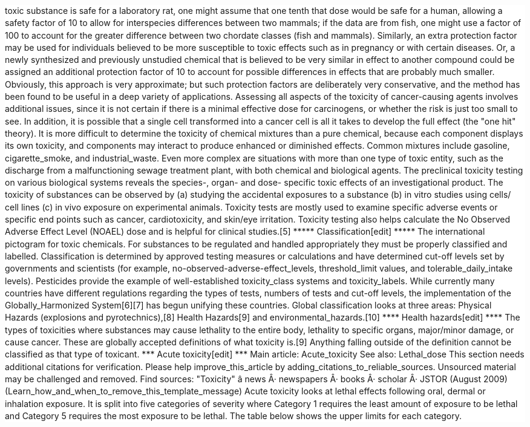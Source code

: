 toxic substance is safe for a laboratory rat, one might assume that one tenth
that dose would be safe for a human, allowing a safety factor of 10 to allow
for interspecies differences between two mammals; if the data are from fish,
one might use a factor of 100 to account for the greater difference between two
chordate classes (fish and mammals). Similarly, an extra protection factor may
be used for individuals believed to be more susceptible to toxic effects such
as in pregnancy or with certain diseases. Or, a newly synthesized and
previously unstudied chemical that is believed to be very similar in effect to
another compound could be assigned an additional protection factor of 10 to
account for possible differences in effects that are probably much smaller.
Obviously, this approach is very approximate; but such protection factors are
deliberately very conservative, and the method has been found to be useful in a
deep variety of applications.
Assessing all aspects of the toxicity of cancer-causing agents involves
additional issues, since it is not certain if there is a minimal effective dose
for carcinogens, or whether the risk is just too small to see. In addition, it
is possible that a single cell transformed into a cancer cell is all it takes
to develop the full effect (the "one hit" theory).
It is more difficult to determine the toxicity of chemical mixtures than a pure
chemical, because each component displays its own toxicity, and components may
interact to produce enhanced or diminished effects. Common mixtures include
gasoline, cigarette_smoke, and industrial_waste. Even more complex are
situations with more than one type of toxic entity, such as the discharge from
a malfunctioning sewage treatment plant, with both chemical and biological
agents.
The preclinical toxicity testing on various biological systems reveals the
species-, organ- and dose- specific toxic effects of an investigational
product. The toxicity of substances can be observed by (a) studying the
accidental exposures to a substance (b) in vitro studies using cells/ cell
lines (c) in vivo exposure on experimental animals. Toxicity tests are mostly
used to examine specific adverse events or specific end points such as cancer,
cardiotoxicity, and skin/eye irritation. Toxicity testing also helps calculate
the No Observed Adverse Effect Level (NOAEL) dose and is helpful for clinical
studies.[5]
***** Classification[edit] *****
The international pictogram for toxic chemicals.
For substances to be regulated and handled appropriately they must be properly
classified and labelled. Classification is determined by approved testing
measures or calculations and have determined cut-off levels set by governments
and scientists (for example, no-observed-adverse-effect_levels, threshold_limit
values, and tolerable_daily_intake levels). Pesticides provide the example of
well-established toxicity_class systems and toxicity_labels. While currently
many countries have different regulations regarding the types of tests, numbers
of tests and cut-off levels, the implementation of the Globally_Harmonized
System[6][7] has begun unifying these countries.
Global classification looks at three areas: Physical Hazards (explosions and
pyrotechnics),[8] Health Hazards[9] and environmental_hazards.[10]
**** Health hazards[edit] ****
The types of toxicities where substances may cause lethality to the entire
body, lethality to specific organs, major/minor damage, or cause cancer. These
are globally accepted definitions of what toxicity is.[9] Anything falling
outside of the definition cannot be classified as that type of toxicant.
*** Acute toxicity[edit] ***
Main article: Acute_toxicity
See also: Lethal_dose
 This section needs additional citations for verification. Please help improve_this_article by
 adding_citations_to_reliable_sources. Unsourced material may be challenged and removed.
 Find sources: "Toxicity" â news Â· newspapers Â· books Â· scholar Â· JSTOR (August 2009)
 (Learn_how_and_when_to_remove_this_template_message)
Acute toxicity looks at lethal effects following oral, dermal or inhalation
exposure. It is split into five categories of severity where Category 1
requires the least amount of exposure to be lethal and Category 5 requires the
most exposure to be lethal. The table below shows the upper limits for each
category.